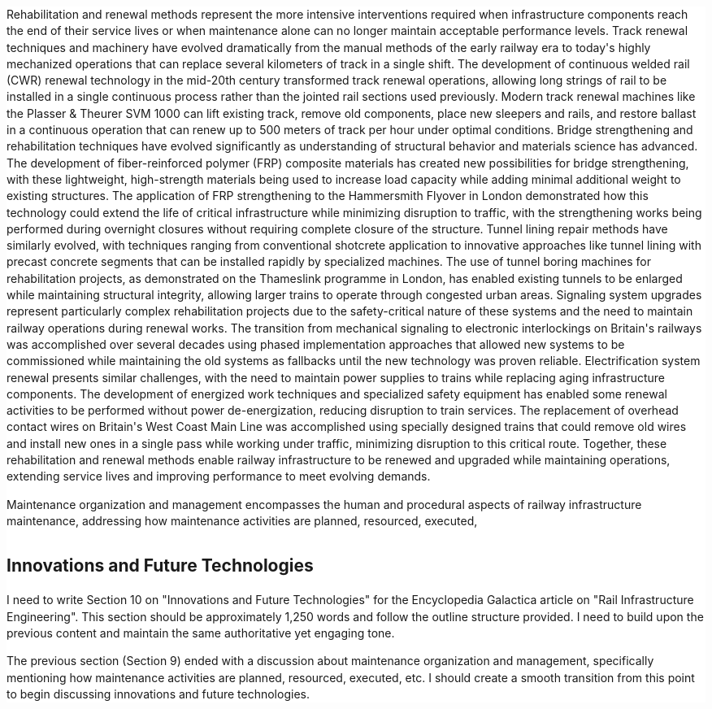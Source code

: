 Rehabilitation and renewal methods represent the more intensive interventions required when infrastructure components reach the end of their service lives or when maintenance alone can no longer maintain acceptable performance levels. Track renewal techniques and machinery have evolved dramatically from the manual methods of the early railway era to today's highly mechanized operations that can replace several kilometers of track in a single shift. The development of continuous welded rail (CWR) renewal technology in the mid-20th century transformed track renewal operations, allowing long strings of rail to be installed in a single continuous process rather than the jointed rail sections used previously. Modern track renewal machines like the Plasser & Theurer SVM 1000 can lift existing track, remove old components, place new sleepers and rails, and restore ballast in a continuous operation that can renew up to 500 meters of track per hour under optimal conditions. Bridge strengthening and rehabilitation techniques have evolved significantly as understanding of structural behavior and materials science has advanced. The development of fiber-reinforced polymer (FRP) composite materials has created new possibilities for bridge strengthening, with these lightweight, high-strength materials being used to increase load capacity while adding minimal additional weight to existing structures. The application of FRP strengthening to the Hammersmith Flyover in London demonstrated how this technology could extend the life of critical infrastructure while minimizing disruption to traffic, with the strengthening works being performed during overnight closures without requiring complete closure of the structure. Tunnel lining repair methods have similarly evolved, with techniques ranging from conventional shotcrete application to innovative approaches like tunnel lining with precast concrete segments that can be installed rapidly by specialized machines. The use of tunnel boring machines for rehabilitation projects, as demonstrated on the Thameslink programme in London, has enabled existing tunnels to be enlarged while maintaining structural integrity, allowing larger trains to operate through congested urban areas. Signaling system upgrades represent particularly complex rehabilitation projects due to the safety-critical nature of these systems and the need to maintain railway operations during renewal works. The transition from mechanical signaling to electronic interlockings on Britain's railways was accomplished over several decades using phased implementation approaches that allowed new systems to be commissioned while maintaining the old systems as fallbacks until the new technology was proven reliable. Electrification system renewal presents similar challenges, with the need to maintain power supplies to trains while replacing aging infrastructure components. The development of energized work techniques and specialized safety equipment has enabled some renewal activities to be performed without power de-energization, reducing disruption to train services. The replacement of overhead contact wires on Britain's West Coast Main Line was accomplished using specially designed trains that could remove old wires and install new ones in a single pass while working under traffic, minimizing disruption to this critical route. Together, these rehabilitation and renewal methods enable railway infrastructure to be renewed and upgraded while maintaining operations, extending service lives and improving performance to meet evolving demands.

Maintenance organization and management encompasses the human and procedural aspects of railway infrastructure maintenance, addressing how maintenance activities are planned, resourced, executed,

## Innovations and Future Technologies

<think>I need to write Section 10 on "Innovations and Future Technologies" for the Encyclopedia Galactica article on "Rail Infrastructure Engineering". This section should be approximately 1,250 words and follow the outline structure provided. I need to build upon the previous content and maintain the same authoritative yet engaging tone.

The previous section (Section 9) ended with a discussion about maintenance organization and management, specifically mentioning how maintenance activities are planned, resourced, executed, etc. I should create a smooth transition from this point to begin discussing innovations and future technologies.

